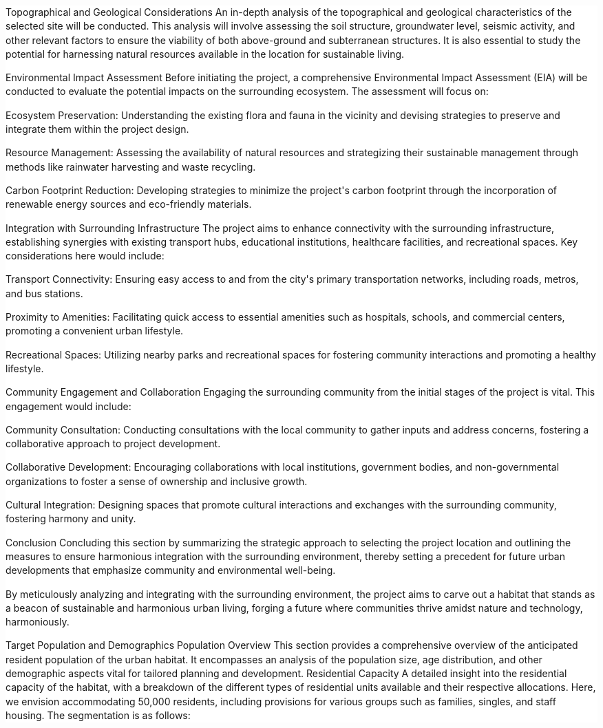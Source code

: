 Topographical and Geological Considerations
An in-depth analysis of the topographical and geological characteristics of the selected site will be conducted. This analysis will involve assessing the soil structure, groundwater level, seismic activity, and other relevant factors to ensure the viability of both above-ground and subterranean structures. It is also essential to study the potential for harnessing natural resources available in the location for sustainable living.

Environmental Impact Assessment
Before initiating the project, a comprehensive Environmental Impact Assessment (EIA) will be conducted to evaluate the potential impacts on the surrounding ecosystem. The assessment will focus on:

Ecosystem Preservation: Understanding the existing flora and fauna in the vicinity and devising strategies to preserve and integrate them within the project design.

Resource Management: Assessing the availability of natural resources and strategizing their sustainable management through methods like rainwater harvesting and waste recycling.

Carbon Footprint Reduction: Developing strategies to minimize the project's carbon footprint through the incorporation of renewable energy sources and eco-friendly materials.

Integration with Surrounding Infrastructure
The project aims to enhance connectivity with the surrounding infrastructure, establishing synergies with existing transport hubs, educational institutions, healthcare facilities, and recreational spaces. Key considerations here would include:

Transport Connectivity: Ensuring easy access to and from the city's primary transportation networks, including roads, metros, and bus stations.

Proximity to Amenities: Facilitating quick access to essential amenities such as hospitals, schools, and commercial centers, promoting a convenient urban lifestyle.

Recreational Spaces: Utilizing nearby parks and recreational spaces for fostering community interactions and promoting a healthy lifestyle.

Community Engagement and Collaboration
Engaging the surrounding community from the initial stages of the project is vital. This engagement would include:

Community Consultation: Conducting consultations with the local community to gather inputs and address concerns, fostering a collaborative approach to project development.

Collaborative Development: Encouraging collaborations with local institutions, government bodies, and non-governmental organizations to foster a sense of ownership and inclusive growth.

Cultural Integration: Designing spaces that promote cultural interactions and exchanges with the surrounding community, fostering harmony and unity.

Conclusion
Concluding this section by summarizing the strategic approach to selecting the project location and outlining the measures to ensure harmonious integration with the surrounding environment, thereby setting a precedent for future urban developments that emphasize community and environmental well-being.

By meticulously analyzing and integrating with the surrounding environment, the project aims to carve out a habitat that stands as a beacon of sustainable and harmonious urban living, forging a future where communities thrive amidst nature and technology, harmoniously.

Target Population and Demographics
Population Overview
This section provides a comprehensive overview of the anticipated resident population of the urban habitat. It encompasses an analysis of the population size, age distribution, and other demographic aspects vital for tailored planning and development.
Residential Capacity
A detailed insight into the residential capacity of the habitat, with a breakdown of the different types of residential units available and their respective allocations. Here, we envision accommodating 50,000 residents, including provisions for various groups such as families, singles, and staff housing. The segmentation is as follows:
